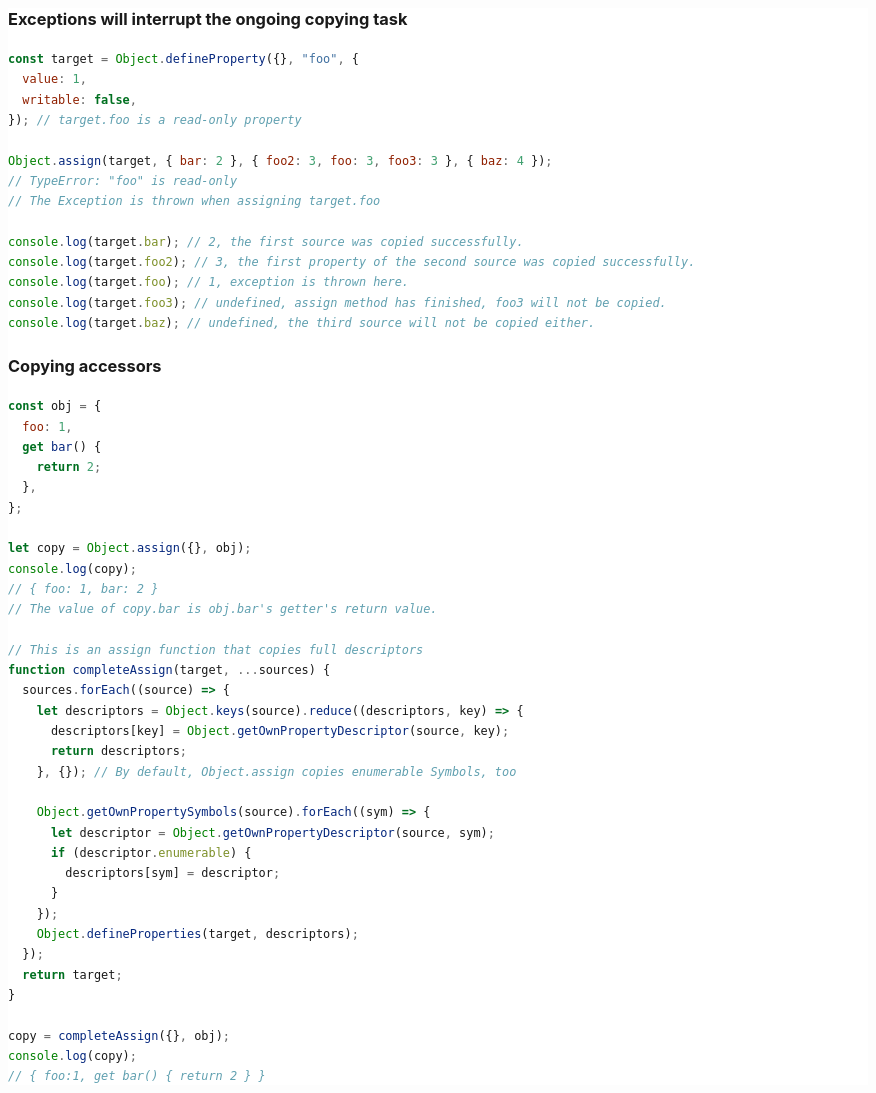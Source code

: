 ### Exceptions will interrupt the ongoing copying task

```js
const target = Object.defineProperty({}, "foo", {
  value: 1,
  writable: false,
}); // target.foo is a read-only property

Object.assign(target, { bar: 2 }, { foo2: 3, foo: 3, foo3: 3 }, { baz: 4 });
// TypeError: "foo" is read-only
// The Exception is thrown when assigning target.foo

console.log(target.bar); // 2, the first source was copied successfully.
console.log(target.foo2); // 3, the first property of the second source was copied successfully.
console.log(target.foo); // 1, exception is thrown here.
console.log(target.foo3); // undefined, assign method has finished, foo3 will not be copied.
console.log(target.baz); // undefined, the third source will not be copied either.
```

### Copying accessors

```js
const obj = {
  foo: 1,
  get bar() {
    return 2;
  },
};

let copy = Object.assign({}, obj);
console.log(copy);
// { foo: 1, bar: 2 }
// The value of copy.bar is obj.bar's getter's return value.

// This is an assign function that copies full descriptors
function completeAssign(target, ...sources) {
  sources.forEach((source) => {
    let descriptors = Object.keys(source).reduce((descriptors, key) => {
      descriptors[key] = Object.getOwnPropertyDescriptor(source, key);
      return descriptors;
    }, {}); // By default, Object.assign copies enumerable Symbols, too

    Object.getOwnPropertySymbols(source).forEach((sym) => {
      let descriptor = Object.getOwnPropertyDescriptor(source, sym);
      if (descriptor.enumerable) {
        descriptors[sym] = descriptor;
      }
    });
    Object.defineProperties(target, descriptors);
  });
  return target;
}

copy = completeAssign({}, obj);
console.log(copy);
// { foo:1, get bar() { return 2 } }
```
